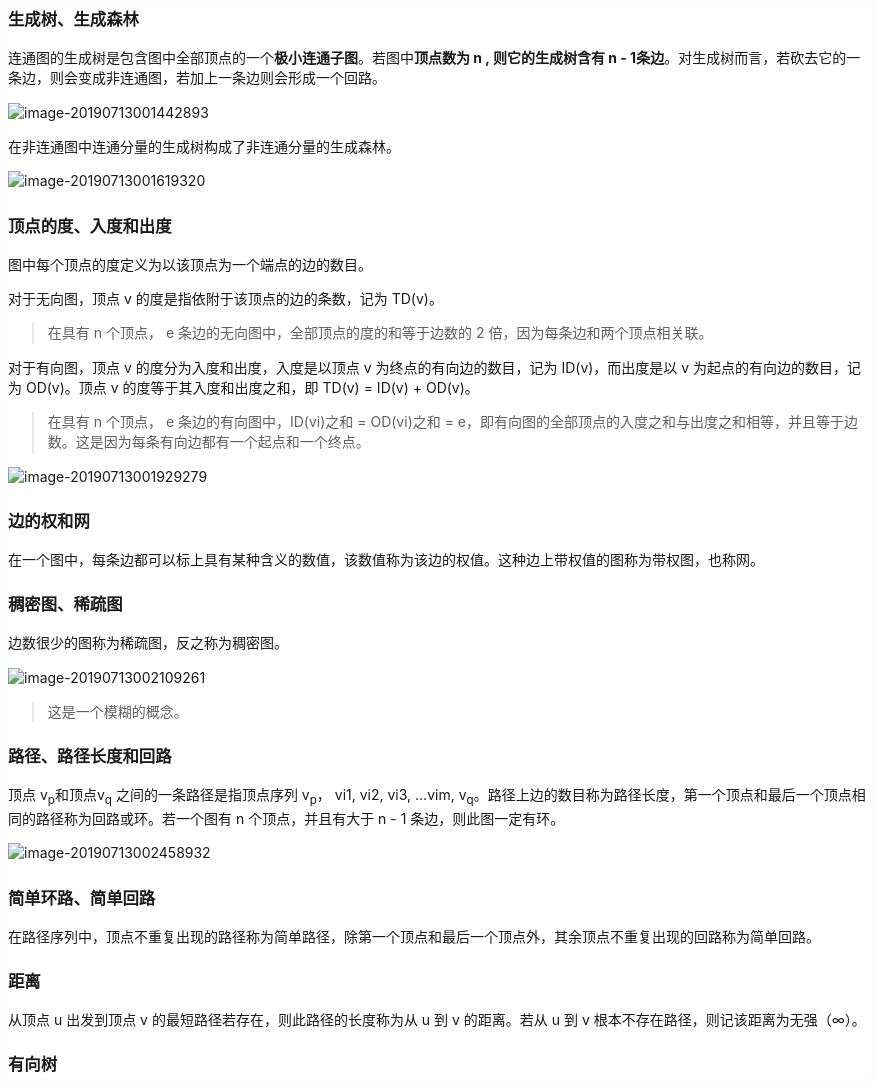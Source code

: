 
### 生成树、生成森林

连通图的生成树是包含图中全部顶点的一个<b>极小连通子图</b>。若图中<b>顶点数为 n , 则它的生成树含有 n - 1条边</b>。对生成树而言，若砍去它的一条边，则会变成非连通图，若加上一条边则会形成一个回路。

![image-20190713001442893](/images/mse/image-20190713001442893.png)

在非连通图中连通分量的生成树构成了非连通分量的生成森林。

![image-20190713001619320](/images/mse/image-20190713001619320.png)

### 顶点的度、入度和出度

图中每个顶点的度定义为以该顶点为一个端点的边的数目。

对于无向图，顶点 v 的度是指依附于该顶点的边的条数，记为 TD(v)。

> 在具有 n 个顶点， e 条边的无向图中，全部顶点的度的和等于边数的 2 倍，因为每条边和两个顶点相关联。

对于有向图，顶点 v 的度分为入度和出度，入度是以顶点 v 为终点的有向边的数目，记为 ID(v)，而出度是以 v 为起点的有向边的数目，记为 OD(v)。顶点 v 的度等于其入度和出度之和，即 TD(v) = ID(v) + OD(v)。

> 在具有 n 个顶点， e 条边的有向图中，ID(vi)之和 = OD(vi)之和 = e，即有向图的全部顶点的入度之和与出度之和相等，并且等于边数。这是因为每条有向边都有一个起点和一个终点。

![image-20190713001929279](/images/mse/image-20190713001929279.png)

### 边的权和网

在一个图中，每条边都可以标上具有某种含义的数值，该数值称为该边的权值。这种边上带权值的图称为带权图，也称网。

### 稠密图、稀疏图

边数很少的图称为稀疏图，反之称为稠密图。

![image-20190713002109261](/images/mse/image-20190713002109261.png)

> 这是一个模糊的概念。

### 路径、路径长度和回路

顶点 v<sub>p</sub>和顶点v<sub>q</sub> 之间的一条路径是指顶点序列 v<sub>p</sub>， vi1,  vi2, vi3, …vim, v<sub>q</sub>。路径上边的数目称为路径长度，第一个顶点和最后一个顶点相同的路径称为回路或环。若一个图有 n 个顶点，并且有大于 n - 1 条边，则此图一定有环。

![image-20190713002458932](/images/mse/image-20190713002458932.png)

### 简单环路、简单回路

在路径序列中，顶点不重复出现的路径称为简单路径，除第一个顶点和最后一个顶点外，其余顶点不重复出现的回路称为简单回路。

### 距离

从顶点 u 出发到顶点 v 的最短路径若存在，则此路径的长度称为从 u 到 v 的距离。若从 u 到 v  根本不存在路径，则记该距离为无强（∞）。

### 有向树
